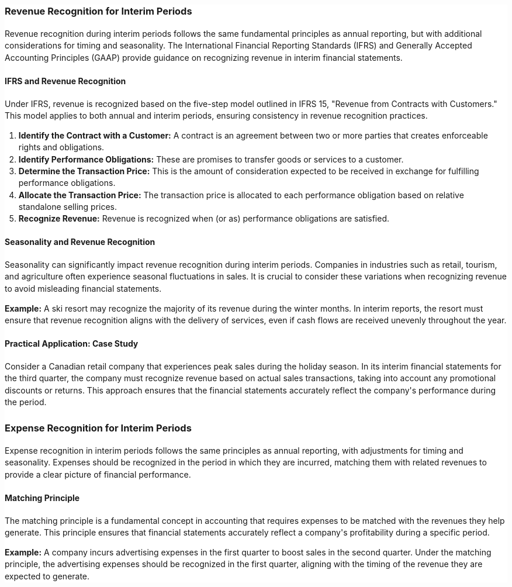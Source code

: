 ### Revenue Recognition for Interim Periods

Revenue recognition during interim periods follows the same fundamental principles as annual reporting, but with additional considerations for timing and seasonality. The International Financial Reporting Standards (IFRS) and Generally Accepted Accounting Principles (GAAP) provide guidance on recognizing revenue in interim financial statements.

#### IFRS and Revenue Recognition

Under IFRS, revenue is recognized based on the five-step model outlined in IFRS 15, "Revenue from Contracts with Customers." This model applies to both annual and interim periods, ensuring consistency in revenue recognition practices.

1. **Identify the Contract with a Customer:** A contract is an agreement between two or more parties that creates enforceable rights and obligations.
2. **Identify Performance Obligations:** These are promises to transfer goods or services to a customer.
3. **Determine the Transaction Price:** This is the amount of consideration expected to be received in exchange for fulfilling performance obligations.
4. **Allocate the Transaction Price:** The transaction price is allocated to each performance obligation based on relative standalone selling prices.
5. **Recognize Revenue:** Revenue is recognized when (or as) performance obligations are satisfied.

#### Seasonality and Revenue Recognition

Seasonality can significantly impact revenue recognition during interim periods. Companies in industries such as retail, tourism, and agriculture often experience seasonal fluctuations in sales. It is crucial to consider these variations when recognizing revenue to avoid misleading financial statements.

**Example:** A ski resort may recognize the majority of its revenue during the winter months. In interim reports, the resort must ensure that revenue recognition aligns with the delivery of services, even if cash flows are received unevenly throughout the year.

#### Practical Application: Case Study

Consider a Canadian retail company that experiences peak sales during the holiday season. In its interim financial statements for the third quarter, the company must recognize revenue based on actual sales transactions, taking into account any promotional discounts or returns. This approach ensures that the financial statements accurately reflect the company's performance during the period.

### Expense Recognition for Interim Periods

Expense recognition in interim periods follows the same principles as annual reporting, with adjustments for timing and seasonality. Expenses should be recognized in the period in which they are incurred, matching them with related revenues to provide a clear picture of financial performance.

#### Matching Principle

The matching principle is a fundamental concept in accounting that requires expenses to be matched with the revenues they help generate. This principle ensures that financial statements accurately reflect a company's profitability during a specific period.

**Example:** A company incurs advertising expenses in the first quarter to boost sales in the second quarter. Under the matching principle, the advertising expenses should be recognized in the first quarter, aligning with the timing of the revenue they are expected to generate.
